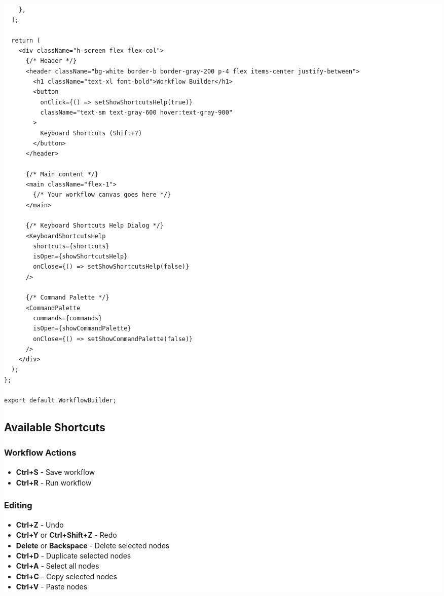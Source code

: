 ```tsx
    },
  ];

  return (
    <div className="h-screen flex flex-col">
      {/* Header */}
      <header className="bg-white border-b border-gray-200 p-4 flex items-center justify-between">
        <h1 className="text-xl font-bold">Workflow Builder</h1>
        <button
          onClick={() => setShowShortcutsHelp(true)}
          className="text-sm text-gray-600 hover:text-gray-900"
        >
          Keyboard Shortcuts (Shift+?)
        </button>
      </header>

      {/* Main content */}
      <main className="flex-1">
        {/* Your workflow canvas goes here */}
      </main>

      {/* Keyboard Shortcuts Help Dialog */}
      <KeyboardShortcutsHelp
        shortcuts={shortcuts}
        isOpen={showShortcutsHelp}
        onClose={() => setShowShortcutsHelp(false)}
      />

      {/* Command Palette */}
      <CommandPalette
        commands={commands}
        isOpen={showCommandPalette}
        onClose={() => setShowCommandPalette(false)}
      />
    </div>
  );
};

export default WorkflowBuilder;
```

## Available Shortcuts

### Workflow Actions
- **Ctrl+S** - Save workflow
- **Ctrl+R** - Run workflow

### Editing
- **Ctrl+Z** - Undo
- **Ctrl+Y** or **Ctrl+Shift+Z** - Redo
- **Delete** or **Backspace** - Delete selected nodes
- **Ctrl+D** - Duplicate selected nodes
- **Ctrl+A** - Select all nodes
- **Ctrl+C** - Copy selected nodes
- **Ctrl+V** - Paste nodes
